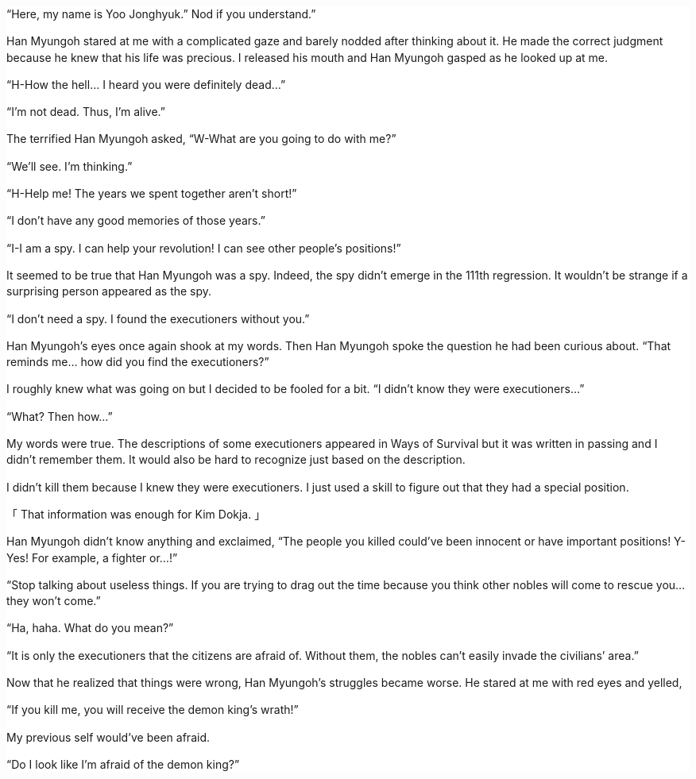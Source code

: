 “Here, my name is Yoo Jonghyuk.” Nod if you understand.”

Han Myungoh stared at me with a complicated gaze and barely nodded after thinking about it. He made the correct judgment because he knew that his life was precious. I released his mouth and Han Myungoh gasped as he looked up at me.

“H-How the hell… I heard you were definitely dead…”

“I’m not dead. Thus, I’m alive.”

The terrified Han Myungoh asked, “W-What are you going to do with me?”

“We’ll see. I’m thinking.”

“H-Help me! The years we spent together aren’t short!”

“I don’t have any good memories of those years.”

“I-I am a spy. I can help your revolution! I can see other people’s positions!”

It seemed to be true that Han Myungoh was a spy. Indeed, the spy didn’t emerge in the 111th regression. It wouldn’t be strange if a surprising person appeared as the spy.

“I don’t need a spy. I found the executioners without you.”

Han Myungoh’s eyes once again shook at my words. Then Han Myungoh spoke the question he had been curious about. “That reminds me… how did you find the executioners?”

I roughly knew what was going on but I decided to be fooled for a bit. “I didn’t know they were executioners…”

“What? Then how…”

My words were true. The descriptions of some executioners appeared in Ways of Survival but it was written in passing and I didn’t remember them. It would also be hard to recognize just based on the description.

I didn’t kill them because I knew they were executioners. I just used a skill to figure out that they had a special position.

「 That information was enough for Kim Dokja. 」

Han Myungoh didn’t know anything and exclaimed, “The people you killed could’ve been innocent or have important positions! Y-Yes! For example, a fighter or…!”

“Stop talking about useless things. If you are trying to drag out the time because you think other nobles will come to rescue you… they won’t come.”

“Ha, haha. What do you mean?”

“It is only the executioners that the citizens are afraid of. Without them, the nobles can’t easily invade the civilians’ area.”

Now that he realized that things were wrong, Han Myungoh’s struggles became worse. He stared at me with red eyes and yelled,

“If you kill me, you will receive the demon king’s wrath!”

My previous self would’ve been afraid.

“Do I look like I’m afraid of the demon king?”
